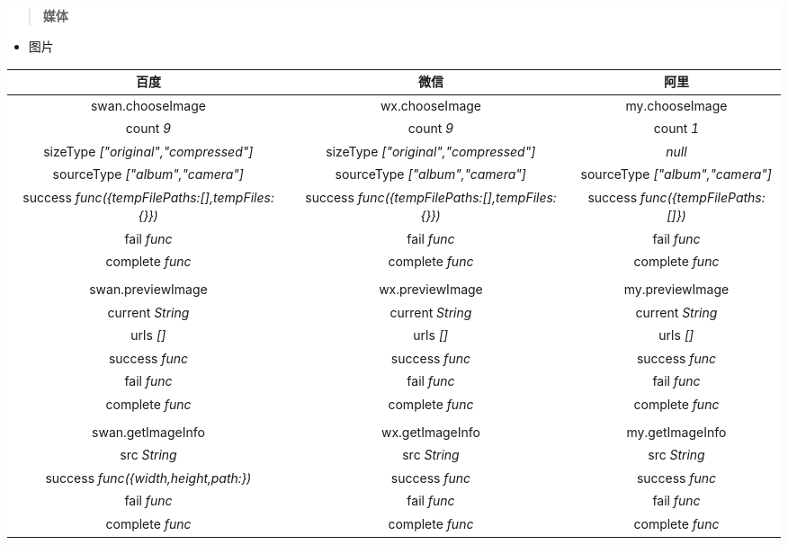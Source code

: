 
> __媒体__

* 图片

|百度 |微信 |阿里 |
|:----:|:----:|:----:|
|swan.chooseImage |wx.chooseImage |my.chooseImage |
|count _9_ |count _9_ |count _1_ |
|sizeType _["original","compressed"]_ |sizeType _["original","compressed"]_ |_null_ |
|sourceType _["album","camera"]_ |sourceType _["album","camera"]_ |sourceType _["album","camera"]_ |
|success _func({tempFilePaths:[],tempFiles:{}})_ |success _func({tempFilePaths:[],tempFiles:{}})_ |success _func({tempFilePaths:[]})_ |
|fail _func_ |fail _func_ |fail _func_ |
|complete _func_ |complete _func_ |complete _func_ |
| | | |
|swan.previewImage |wx.previewImage |my.previewImage |
|current _String_ |current _String_ |current _String_ |
|urls _[]_ |urls _[]_ |urls _[]_ |
|success _func_ |success _func_ |success _func_ |
|fail _func_ |fail _func_ |fail _func_ |
|complete _func_ |complete _func_ |complete _func_ |
| | | |
|swan.getImageInfo |wx.getImageInfo |my.getImageInfo |
|src _String_ |src _String_ |src _String_ |
|success _func({width,height,path:})_ |success _func_ |success _func_ |
|fail _func_ |fail _func_ |fail _func_ |
|complete _func_ |complete _func_ |complete _func_ |
